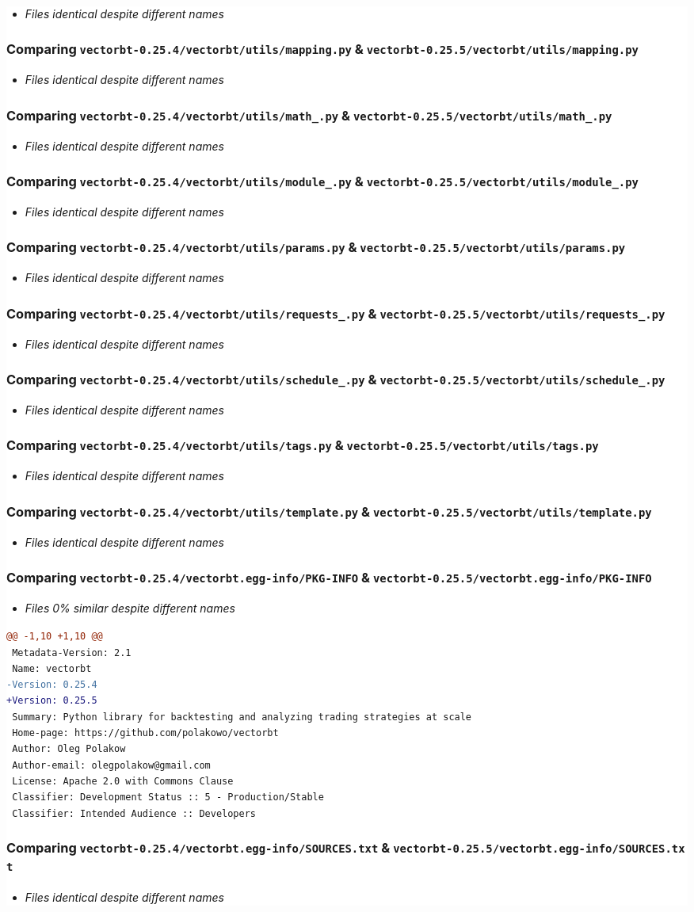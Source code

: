  * *Files identical despite different names*

### Comparing `vectorbt-0.25.4/vectorbt/utils/mapping.py` & `vectorbt-0.25.5/vectorbt/utils/mapping.py`

 * *Files identical despite different names*

### Comparing `vectorbt-0.25.4/vectorbt/utils/math_.py` & `vectorbt-0.25.5/vectorbt/utils/math_.py`

 * *Files identical despite different names*

### Comparing `vectorbt-0.25.4/vectorbt/utils/module_.py` & `vectorbt-0.25.5/vectorbt/utils/module_.py`

 * *Files identical despite different names*

### Comparing `vectorbt-0.25.4/vectorbt/utils/params.py` & `vectorbt-0.25.5/vectorbt/utils/params.py`

 * *Files identical despite different names*

### Comparing `vectorbt-0.25.4/vectorbt/utils/requests_.py` & `vectorbt-0.25.5/vectorbt/utils/requests_.py`

 * *Files identical despite different names*

### Comparing `vectorbt-0.25.4/vectorbt/utils/schedule_.py` & `vectorbt-0.25.5/vectorbt/utils/schedule_.py`

 * *Files identical despite different names*

### Comparing `vectorbt-0.25.4/vectorbt/utils/tags.py` & `vectorbt-0.25.5/vectorbt/utils/tags.py`

 * *Files identical despite different names*

### Comparing `vectorbt-0.25.4/vectorbt/utils/template.py` & `vectorbt-0.25.5/vectorbt/utils/template.py`

 * *Files identical despite different names*

### Comparing `vectorbt-0.25.4/vectorbt.egg-info/PKG-INFO` & `vectorbt-0.25.5/vectorbt.egg-info/PKG-INFO`

 * *Files 0% similar despite different names*

```diff
@@ -1,10 +1,10 @@
 Metadata-Version: 2.1
 Name: vectorbt
-Version: 0.25.4
+Version: 0.25.5
 Summary: Python library for backtesting and analyzing trading strategies at scale
 Home-page: https://github.com/polakowo/vectorbt
 Author: Oleg Polakow
 Author-email: olegpolakow@gmail.com
 License: Apache 2.0 with Commons Clause
 Classifier: Development Status :: 5 - Production/Stable
 Classifier: Intended Audience :: Developers
```

### Comparing `vectorbt-0.25.4/vectorbt.egg-info/SOURCES.txt` & `vectorbt-0.25.5/vectorbt.egg-info/SOURCES.txt`

 * *Files identical despite different names*

